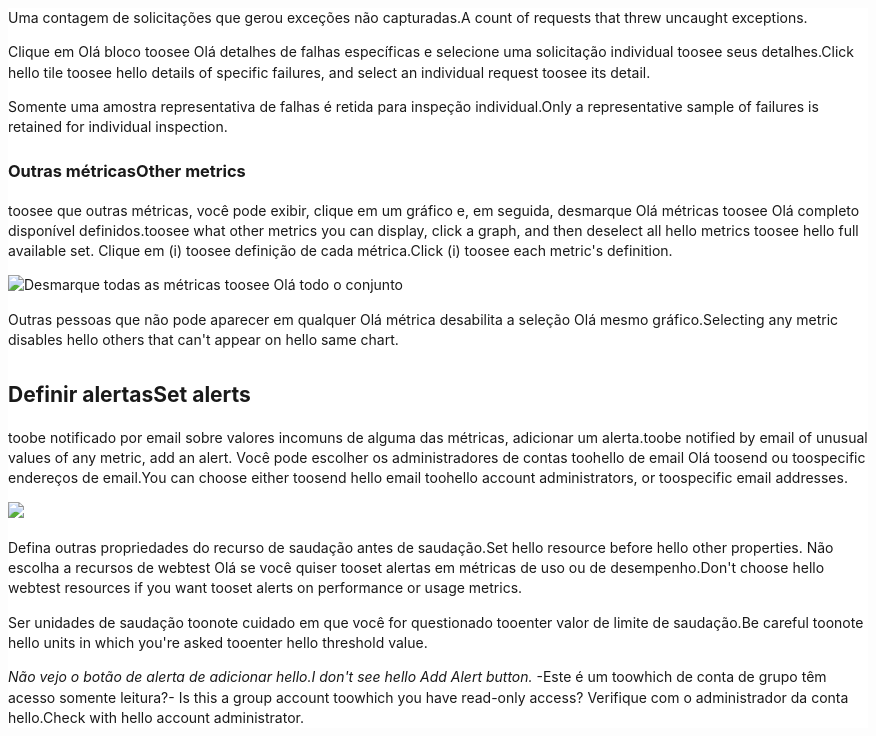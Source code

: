 <span data-ttu-id="04514-150">Uma contagem de solicitações que gerou exceções não capturadas.</span><span class="sxs-lookup"><span data-stu-id="04514-150">A count of requests that threw uncaught exceptions.</span></span>

<span data-ttu-id="04514-151">Clique em Olá bloco toosee Olá detalhes de falhas específicas e selecione uma solicitação individual toosee seus detalhes.</span><span class="sxs-lookup"><span data-stu-id="04514-151">Click hello tile toosee hello details of specific failures, and select an individual request toosee its detail.</span></span> 

<span data-ttu-id="04514-152">Somente uma amostra representativa de falhas é retida para inspeção individual.</span><span class="sxs-lookup"><span data-stu-id="04514-152">Only a representative sample of failures is retained for individual inspection.</span></span>

### <a name="other-metrics"></a><span data-ttu-id="04514-153">Outras métricas</span><span class="sxs-lookup"><span data-stu-id="04514-153">Other metrics</span></span>
<span data-ttu-id="04514-154">toosee que outras métricas, você pode exibir, clique em um gráfico e, em seguida, desmarque Olá métricas toosee Olá completo disponível definidos.</span><span class="sxs-lookup"><span data-stu-id="04514-154">toosee what other metrics you can display, click a graph, and then deselect all hello metrics toosee hello full available set.</span></span> <span data-ttu-id="04514-155">Clique em (i) toosee definição de cada métrica.</span><span class="sxs-lookup"><span data-stu-id="04514-155">Click (i) toosee each metric's definition.</span></span>

![Desmarque todas as métricas toosee Olá todo o conjunto](./media/app-insights-web-monitor-performance/appinsights-62allchoices.png)

<span data-ttu-id="04514-157">Outras pessoas que não pode aparecer em qualquer Olá métrica desabilita a seleção Olá mesmo gráfico.</span><span class="sxs-lookup"><span data-stu-id="04514-157">Selecting any metric disables hello others that can't appear on hello same chart.</span></span>

## <a name="set-alerts"></a><span data-ttu-id="04514-158">Definir alertas</span><span class="sxs-lookup"><span data-stu-id="04514-158">Set alerts</span></span>
<span data-ttu-id="04514-159">toobe notificado por email sobre valores incomuns de alguma das métricas, adicionar um alerta.</span><span class="sxs-lookup"><span data-stu-id="04514-159">toobe notified by email of unusual values of any metric, add an alert.</span></span> <span data-ttu-id="04514-160">Você pode escolher os administradores de contas toohello de email Olá toosend ou toospecific endereços de email.</span><span class="sxs-lookup"><span data-stu-id="04514-160">You can choose either toosend hello email toohello account administrators, or toospecific email addresses.</span></span>

![](./media/app-insights-web-monitor-performance/appinsights-413setMetricAlert.png)

<span data-ttu-id="04514-161">Defina outras propriedades do recurso de saudação antes de saudação.</span><span class="sxs-lookup"><span data-stu-id="04514-161">Set hello resource before hello other properties.</span></span> <span data-ttu-id="04514-162">Não escolha a recursos de webtest Olá se você quiser tooset alertas em métricas de uso ou de desempenho.</span><span class="sxs-lookup"><span data-stu-id="04514-162">Don't choose hello webtest resources if you want tooset alerts on performance or usage metrics.</span></span>

<span data-ttu-id="04514-163">Ser unidades de saudação toonote cuidado em que você for questionado tooenter valor de limite de saudação.</span><span class="sxs-lookup"><span data-stu-id="04514-163">Be careful toonote hello units in which you're asked tooenter hello threshold value.</span></span>

<span data-ttu-id="04514-164">*Não vejo o botão de alerta de adicionar hello.*</span><span class="sxs-lookup"><span data-stu-id="04514-164">*I don't see hello Add Alert button.*</span></span> <span data-ttu-id="04514-165">-Este é um toowhich de conta de grupo têm acesso somente leitura?</span><span class="sxs-lookup"><span data-stu-id="04514-165">- Is this a group account toowhich you have read-only access?</span></span> <span data-ttu-id="04514-166">Verifique com o administrador da conta hello.</span><span class="sxs-lookup"><span data-stu-id="04514-166">Check with hello account administrator.</span></span>
